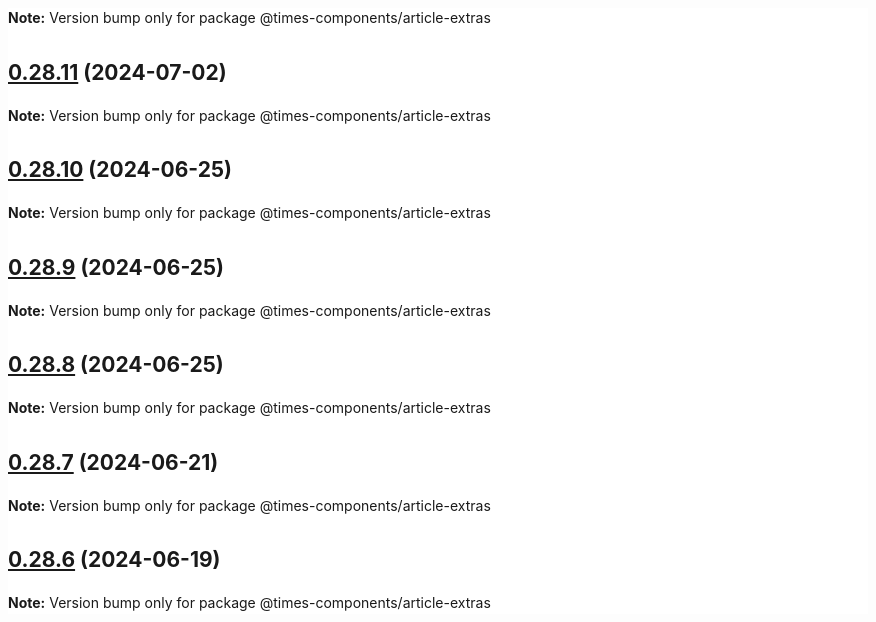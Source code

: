 **Note:** Version bump only for package @times-components/article-extras





## [0.28.11](https://github.com/newsuk/times-components/compare/@times-components/article-extras@0.28.10...@times-components/article-extras@0.28.11) (2024-07-02)

**Note:** Version bump only for package @times-components/article-extras





## [0.28.10](https://github.com/newsuk/times-components/compare/@times-components/article-extras@0.28.9...@times-components/article-extras@0.28.10) (2024-06-25)

**Note:** Version bump only for package @times-components/article-extras





## [0.28.9](https://github.com/newsuk/times-components/compare/@times-components/article-extras@0.28.8...@times-components/article-extras@0.28.9) (2024-06-25)

**Note:** Version bump only for package @times-components/article-extras





## [0.28.8](https://github.com/newsuk/times-components/compare/@times-components/article-extras@0.28.7...@times-components/article-extras@0.28.8) (2024-06-25)

**Note:** Version bump only for package @times-components/article-extras





## [0.28.7](https://github.com/newsuk/times-components/compare/@times-components/article-extras@0.28.6...@times-components/article-extras@0.28.7) (2024-06-21)

**Note:** Version bump only for package @times-components/article-extras





## [0.28.6](https://github.com/newsuk/times-components/compare/@times-components/article-extras@0.28.5...@times-components/article-extras@0.28.6) (2024-06-19)

**Note:** Version bump only for package @times-components/article-extras
